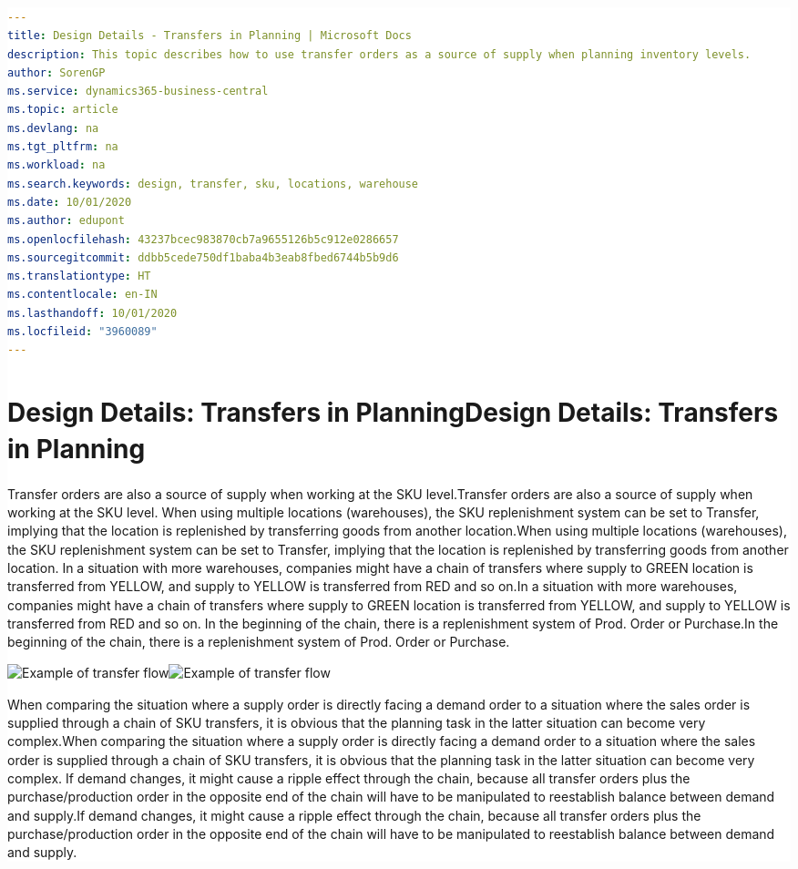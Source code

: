 ```yaml
---
title: Design Details - Transfers in Planning | Microsoft Docs
description: This topic describes how to use transfer orders as a source of supply when planning inventory levels.
author: SorenGP
ms.service: dynamics365-business-central
ms.topic: article
ms.devlang: na
ms.tgt_pltfrm: na
ms.workload: na
ms.search.keywords: design, transfer, sku, locations, warehouse
ms.date: 10/01/2020
ms.author: edupont
ms.openlocfilehash: 43237bcec983870cb7a9655126b5c912e0286657
ms.sourcegitcommit: ddbb5cede750df1baba4b3eab8fbed6744b5b9d6
ms.translationtype: HT
ms.contentlocale: en-IN
ms.lasthandoff: 10/01/2020
ms.locfileid: "3960089"
---
```

# <a name="design-details-transfers-in-planning"></a><span data-ttu-id="024a4-103">Design Details: Transfers in Planning</span><span class="sxs-lookup"><span data-stu-id="024a4-103">Design Details: Transfers in Planning</span></span>
<span data-ttu-id="024a4-104">Transfer orders are also a source of supply when working at the SKU level.</span><span class="sxs-lookup"><span data-stu-id="024a4-104">Transfer orders are also a source of supply when working at the SKU level.</span></span> <span data-ttu-id="024a4-105">When using multiple locations (warehouses), the SKU replenishment system can be set to Transfer, implying that the location is replenished by transferring goods from another location.</span><span class="sxs-lookup"><span data-stu-id="024a4-105">When using multiple locations (warehouses), the SKU replenishment system can be set to Transfer, implying that the location is replenished by transferring goods from another location.</span></span> <span data-ttu-id="024a4-106">In a situation with more warehouses, companies might have a chain of transfers where supply to GREEN location is transferred from YELLOW, and supply to YELLOW is transferred from RED and so on.</span><span class="sxs-lookup"><span data-stu-id="024a4-106">In a situation with more warehouses, companies might have a chain of transfers where supply to GREEN location is transferred from YELLOW, and supply to YELLOW is transferred from RED and so on.</span></span> <span data-ttu-id="024a4-107">In the beginning of the chain, there is a replenishment system of Prod. Order or Purchase.</span><span class="sxs-lookup"><span data-stu-id="024a4-107">In the beginning of the chain, there is a replenishment system of Prod. Order or Purchase.</span></span>  

<span data-ttu-id="024a4-108">![Example of transfer flow](media/nav_app_supply_planning_7_transfers1.png "Example of transfer flow")</span><span class="sxs-lookup"><span data-stu-id="024a4-108">![Example of transfer flow](media/nav_app_supply_planning_7_transfers1.png "Example of transfer flow")</span></span>  

<span data-ttu-id="024a4-109">When comparing the situation where a supply order is directly facing a demand order to a situation where the sales order is supplied through a chain of SKU transfers, it is obvious that the planning task in the latter situation can become very complex.</span><span class="sxs-lookup"><span data-stu-id="024a4-109">When comparing the situation where a supply order is directly facing a demand order to a situation where the sales order is supplied through a chain of SKU transfers, it is obvious that the planning task in the latter situation can become very complex.</span></span> <span data-ttu-id="024a4-110">If demand changes, it might cause a ripple effect through the chain, because all transfer orders plus the purchase/production order in the opposite end of the chain will have to be manipulated to reestablish balance between demand and supply.</span><span class="sxs-lookup"><span data-stu-id="024a4-110">If demand changes, it might cause a ripple effect through the chain, because all transfer orders plus the purchase/production order in the opposite end of the chain will have to be manipulated to reestablish balance between demand and supply.</span></span>  
